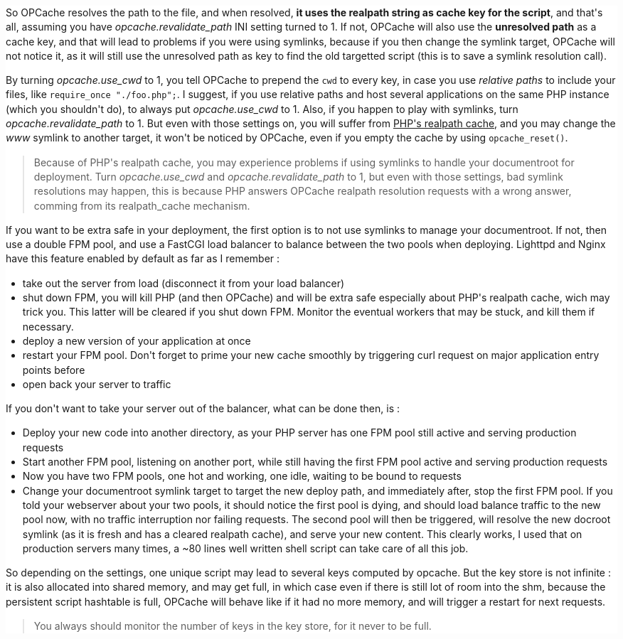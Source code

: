 So OPCache resolves the path to the file, and when resolved, **it uses the realpath string as cache key for the script**, and that's all, assuming you have  *opcache.revalidate_path* INI setting turned to 1. If not, OPCache will also use the **unresolved path** as a cache key, and that will lead to problems if you were using symlinks, because if you then change the symlink target, OPCache will not notice it, as it will still use the unresolved path as key to find the old targetted script (this is to save a symlink resolution call).

By turning *opcache.use_cwd* to 1, you tell OPCache to prepend the `cwd` to every key, in case you use *relative paths* to include your files, like `require_once "./foo.php";`. I suggest, if you use relative paths and host several applications on the same PHP instance (which you shouldn't do), to always put *opcache.use_cwd* to 1. Also, if you happen to play with symlinks, turn *opcache.revalidate_path* to 1. But even with those settings on, you will suffer from [PHP's realpath cache](http://jpauli.github.io/2014/06/30/realpath-cache.html), and you may change the *www* symlink to another target, it won't be noticed by OPCache, even if you empty the cache by using ``opcache_reset()``.

> Because of PHP's realpath cache, you may experience problems if using symlinks to handle your documentroot for deployment. Turn *opcache.use_cwd* and *opcache.revalidate_path* to 1, but even with those settings, bad symlink resolutions may happen, this is because PHP answers OPCache realpath resolution requests with a wrong answer, comming from its realpath_cache mechanism.

If you want to be extra safe in your deployment, the first option is to not use symlinks to manage your documentroot.
If not, then use a double FPM pool, and use a FastCGI load balancer to balance between the two pools when deploying. Lighttpd and Nginx have this feature enabled by default as far as I remember :
* take out the server from load (disconnect it from your load balancer)
* shut down FPM, you will kill PHP (and then OPCache) and will be extra safe especially about PHP's realpath cache, wich may trick you. This latter will be cleared if you shut down FPM. Monitor the eventual workers that may be stuck, and kill them if necessary.
* deploy a new version of your application at once
* restart your FPM pool. Don't forget to prime your new cache smoothly by triggering curl request on major application entry points before
* open back your server to traffic

If you don't want to take your server out of the balancer, what can be done then, is :
* Deploy your new code into another directory, as your PHP server has one FPM pool still active and serving production requests
* Start another FPM pool, listening on another port, while still having the first FPM pool active and serving production requests
* Now you have two FPM pools, one hot and working, one idle, waiting to be bound to requests
* Change your documentroot symlink target to target the new deploy path, and immediately after, stop the first FPM pool. If you told your webserver about your two pools, it should notice the first pool is dying, and should load balance traffic to the new pool now, with no traffic interruption nor failing requests. The second pool will then be triggered, will resolve the new docroot symlink (as it is fresh and has a cleared realpath cache), and serve your new content. This clearly works, I used that on production servers many times, a ~80 lines well written shell script can take care of all this job.

So depending on the settings, one unique script may lead to several keys computed by opcache. But the key store is not infinite : it is also allocated into shared memory, and may get full, in which case even if there is still lot of room into the shm, because the persistent script hashtable is full, OPCache will behave like if it had no more memory, and will trigger a restart for next requests. 

> You always should monitor the number of keys in the key store, for it never to be full.
